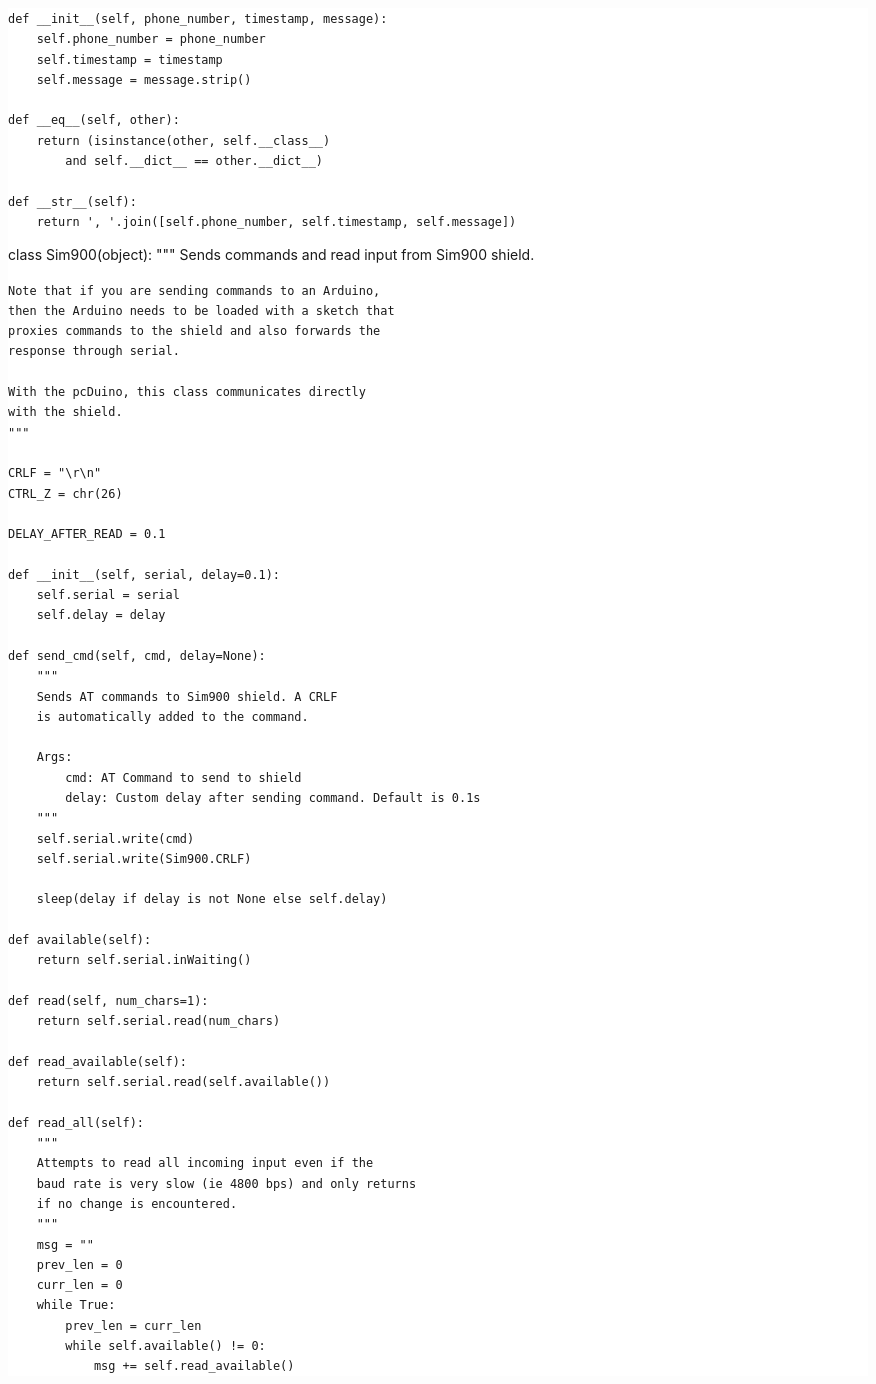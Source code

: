     def __init__(self, phone_number, timestamp, message):
        self.phone_number = phone_number
        self.timestamp = timestamp
        self.message = message.strip()

    def __eq__(self, other):
        return (isinstance(other, self.__class__)
            and self.__dict__ == other.__dict__)

    def __str__(self):
        return ', '.join([self.phone_number, self.timestamp, self.message])


class Sim900(object):
    """
    Sends commands and read input from Sim900 shield.

    Note that if you are sending commands to an Arduino,
    then the Arduino needs to be loaded with a sketch that 
    proxies commands to the shield and also forwards the 
    response through serial.

    With the pcDuino, this class communicates directly
    with the shield.
    """
    
    CRLF = "\r\n"
    CTRL_Z = chr(26)

    DELAY_AFTER_READ = 0.1

    def __init__(self, serial, delay=0.1):
        self.serial = serial
        self.delay = delay

    def send_cmd(self, cmd, delay=None):
        """
        Sends AT commands to Sim900 shield. A CRLF
        is automatically added to the command.

        Args:
            cmd: AT Command to send to shield
            delay: Custom delay after sending command. Default is 0.1s
        """
        self.serial.write(cmd)
        self.serial.write(Sim900.CRLF)

        sleep(delay if delay is not None else self.delay)

    def available(self):
        return self.serial.inWaiting()

    def read(self, num_chars=1):
        return self.serial.read(num_chars)

    def read_available(self):
        return self.serial.read(self.available())

    def read_all(self):
        """
        Attempts to read all incoming input even if the 
        baud rate is very slow (ie 4800 bps) and only returns
        if no change is encountered.
        """
        msg = ""
        prev_len = 0
        curr_len = 0
        while True:
            prev_len = curr_len
            while self.available() != 0:
                msg += self.read_available()